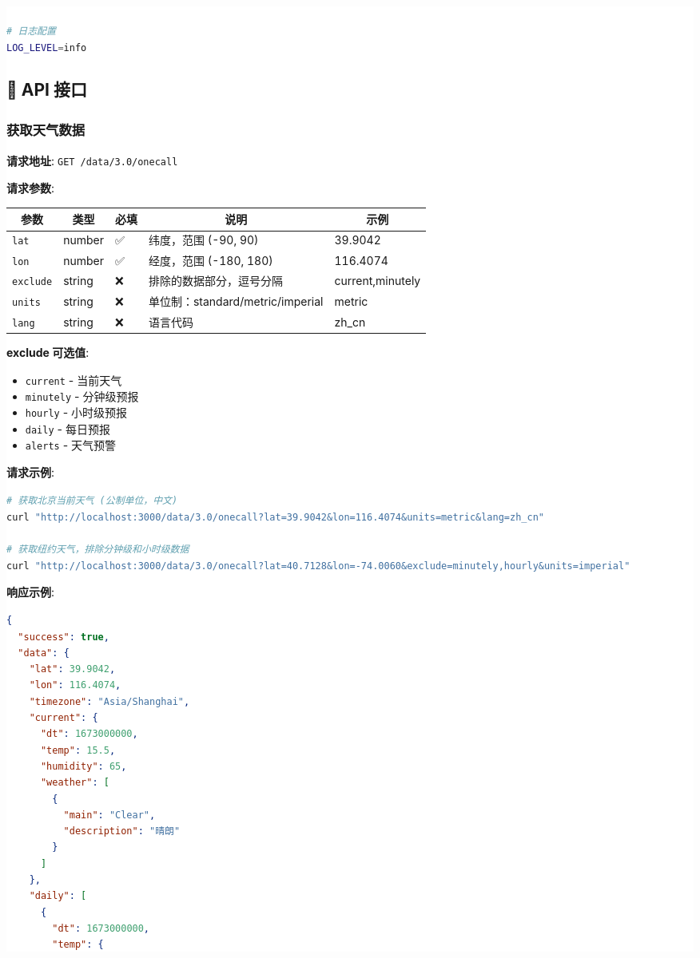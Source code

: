 ```bash

# 日志配置
LOG_LEVEL=info
```

## 📡 API 接口

### 获取天气数据

**请求地址**: `GET /data/3.0/onecall`

**请求参数**:

| 参数 | 类型 | 必填 | 说明 | 示例 |
|------|------|------|------|------|
| `lat` | number | ✅ | 纬度，范围 (-90, 90) | 39.9042 |
| `lon` | number | ✅ | 经度，范围 (-180, 180) | 116.4074 |
| `exclude` | string | ❌ | 排除的数据部分，逗号分隔 | current,minutely |
| `units` | string | ❌ | 单位制：standard/metric/imperial | metric |
| `lang` | string | ❌ | 语言代码 | zh_cn |

**exclude 可选值**:
- `current` - 当前天气
- `minutely` - 分钟级预报
- `hourly` - 小时级预报
- `daily` - 每日预报
- `alerts` - 天气预警

**请求示例**:

```bash
# 获取北京当前天气 (公制单位，中文)
curl "http://localhost:3000/data/3.0/onecall?lat=39.9042&lon=116.4074&units=metric&lang=zh_cn"

# 获取纽约天气，排除分钟级和小时级数据
curl "http://localhost:3000/data/3.0/onecall?lat=40.7128&lon=-74.0060&exclude=minutely,hourly&units=imperial"
```

**响应示例**:

```json
{
  "success": true,
  "data": {
    "lat": 39.9042,
    "lon": 116.4074,
    "timezone": "Asia/Shanghai",
    "current": {
      "dt": 1673000000,
      "temp": 15.5,
      "humidity": 65,
      "weather": [
        {
          "main": "Clear",
          "description": "晴朗"
        }
      ]
    },
    "daily": [
      {
        "dt": 1673000000,
        "temp": {
```
